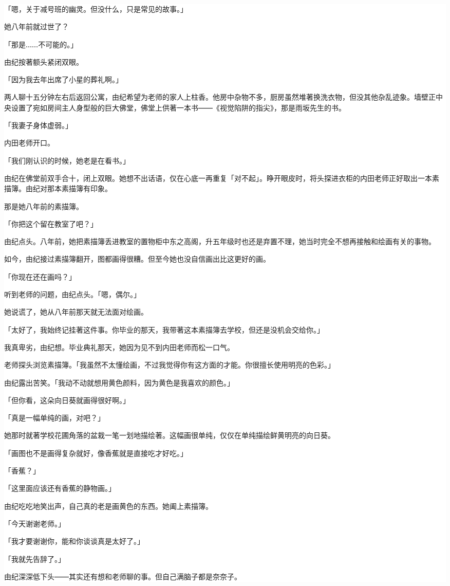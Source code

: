 「嗯，关于减号班的幽灵。但没什么，只是常见的故事。」

她八年前就过世了？

「那是……不可能的。」

由纪按著额头紧闭双眼。

「因为我去年出席了小星的葬礼啊。」

两人聊十五分钟左右后返回公寓，由纪希望为老师的家人上柱香。他房中杂物不多，厨房虽然堆著换洗衣物，但没其他杂乱迹象。墙壁正中央设置了宛如房间主人身型般的巨大佛堂，佛堂上供著一本书——《视觉陷阱的指尖》，那是雨坂先生的书。

「我妻子身体虚弱。」

内田老师开口。

「我们刚认识的时候，她老是在看书。」

由纪在佛堂前双手合十，闭上双眼。她想不出话语，仅在心底一再重复「对不起」。睁开眼皮时，将头探进衣柜的内田老师正好取出一本素描簿。由纪对那本素描簿有印象。

那是她八年前的素描簿。

「你把这个留在教室了吧？」

由纪点头。八年前，她把素描簿丢进教室的置物柜中东之高阁，升五年级时也还是弃置不理，她当时完全不想再接触和绘画有关的事物。

如今，由纪接过素描簿翻开，图都画得很糟。但至今她也没自信画出比这更好的画。

「你现在还在画吗？」

听到老师的问题，由纪点头。「嗯，偶尔。」

她说谎了，她从八年前那天就无法面对绘画。

「太好了，我始终记挂著这件事。你毕业的那天，我带著这本素描簿去学校，但还是没机会交给你。」

我真卑劣，由纪想。毕业典礼那天，她因为见不到内田老师而松一口气。

老师探头浏览素描簿。「我虽然不太懂绘画，不过我觉得你有这方面的才能。你很擅长使用明亮的色彩。」

由纪露出苦笑。「我动不动就想用黄色颜料，因为黄色是我喜欢的颜色。」

「但你看，这朵向日葵就画得很好啊。」

「真是一幅单纯的画，对吧？」

她那时就著学校花圃角落的盆栽一笔一划地描绘著。这幅画很单纯，仅仅在单纯描绘鲜黄明亮的向日葵。

「画图也不是画得复杂就好，像香蕉就是直接吃才好吃。」

「香蕉？」

「这里面应该还有香蕉的静物画。」

由纪吃吃地笑出声，自己真的老是画黄色的东西。她阖上素描簿。

「今天谢谢老师。」

「我才要谢谢你，能和你谈谈真是太好了。」

「我就先告辞了。」

由纪深深低下头——其实还有想和老师聊的事。但自己满脑子都是奈奈子。
